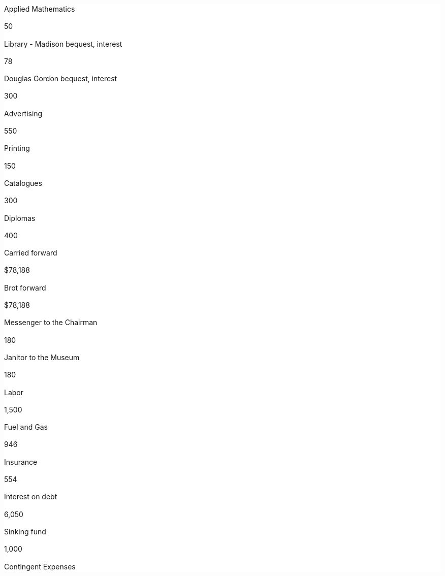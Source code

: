 Applied Mathematics

50

Library - Madison bequest, interest

78

Douglas Gordon bequest, interest

300

Advertising

550

Printing

150

Catalogues

300

Diplomas

400

Carried forward

$78,188

Brot forward

$78,188

Messenger to the Chairman

180

Janitor to the Museum

180

Labor

1,500

Fuel and Gas

946

Insurance

554

Interest on debt

6,050

Sinking fund

1,000

Contingent Expenses
